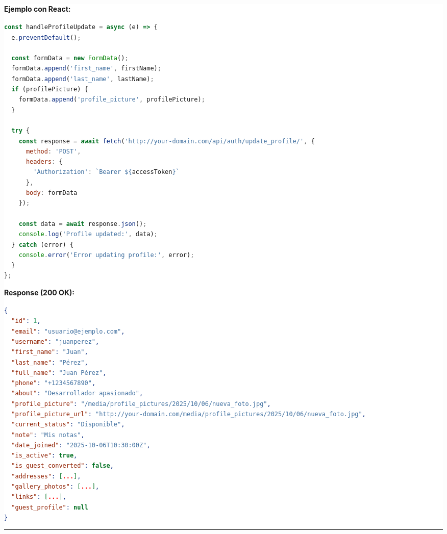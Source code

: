 **Ejemplo con React:**
```jsx
const handleProfileUpdate = async (e) => {
  e.preventDefault();
  
  const formData = new FormData();
  formData.append('first_name', firstName);
  formData.append('last_name', lastName);
  if (profilePicture) {
    formData.append('profile_picture', profilePicture);
  }
  
  try {
    const response = await fetch('http://your-domain.com/api/auth/update_profile/', {
      method: 'POST',
      headers: {
        'Authorization': `Bearer ${accessToken}`
      },
      body: formData
    });
    
    const data = await response.json();
    console.log('Profile updated:', data);
  } catch (error) {
    console.error('Error updating profile:', error);
  }
};
```

**Response (200 OK):**
```json
{
  "id": 1,
  "email": "usuario@ejemplo.com",
  "username": "juanperez",
  "first_name": "Juan",
  "last_name": "Pérez",
  "full_name": "Juan Pérez",
  "phone": "+1234567890",
  "about": "Desarrollador apasionado",
  "profile_picture": "/media/profile_pictures/2025/10/06/nueva_foto.jpg",
  "profile_picture_url": "http://your-domain.com/media/profile_pictures/2025/10/06/nueva_foto.jpg",
  "current_status": "Disponible",
  "note": "Mis notas",
  "date_joined": "2025-10-06T10:30:00Z",
  "is_active": true,
  "is_guest_converted": false,
  "addresses": [...],
  "gallery_photos": [...],
  "links": [...],
  "guest_profile": null
}
```

---